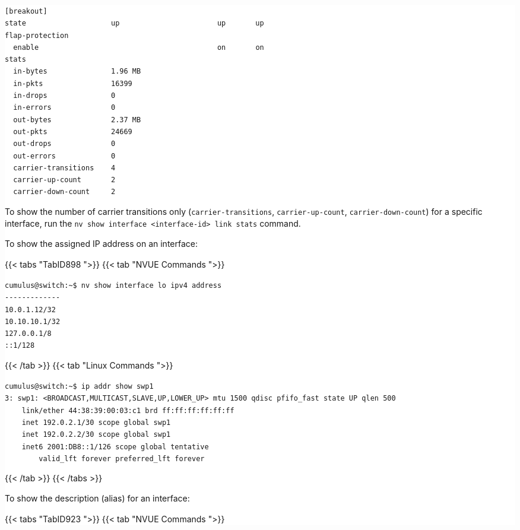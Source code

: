 ```
[breakout]                                                        
state                    up                       up       up     
flap-protection                                                   
  enable                                          on       on     
stats                                                             
  in-bytes               1.96 MB                                  
  in-pkts                16399                                    
  in-drops               0                                        
  in-errors              0                                        
  out-bytes              2.37 MB                                  
  out-pkts               24669                                    
  out-drops              0                                        
  out-errors             0                                        
  carrier-transitions    4                                        
  carrier-up-count       2                                        
  carrier-down-count     2 
```

To show the number of carrier transitions only (`carrier-transitions`, `carrier-up-count`, `carrier-down-count`) for a specific interface, run the `nv show interface <interface-id> link stats` command.

To show the assigned IP address on an interface:

{{< tabs "TabID898 ">}}
{{< tab "NVUE Commands ">}}

```
cumulus@switch:~$ nv show interface lo ipv4 address
-------------
10.0.1.12/32 
10.10.10.1/32
127.0.0.1/8  
::1/128
```

{{< /tab >}}
{{< tab "Linux Commands ">}}

```
cumulus@switch:~$ ip addr show swp1
3: swp1: <BROADCAST,MULTICAST,SLAVE,UP,LOWER_UP> mtu 1500 qdisc pfifo_fast state UP qlen 500
    link/ether 44:38:39:00:03:c1 brd ff:ff:ff:ff:ff:ff
    inet 192.0.2.1/30 scope global swp1
    inet 192.0.2.2/30 scope global swp1
    inet6 2001:DB8::1/126 scope global tentative
        valid_lft forever preferred_lft forever
```

{{< /tab >}}
{{< /tabs >}}

To show the description (alias) for an interface:

{{< tabs "TabID923 ">}}
{{< tab "NVUE Commands ">}}
